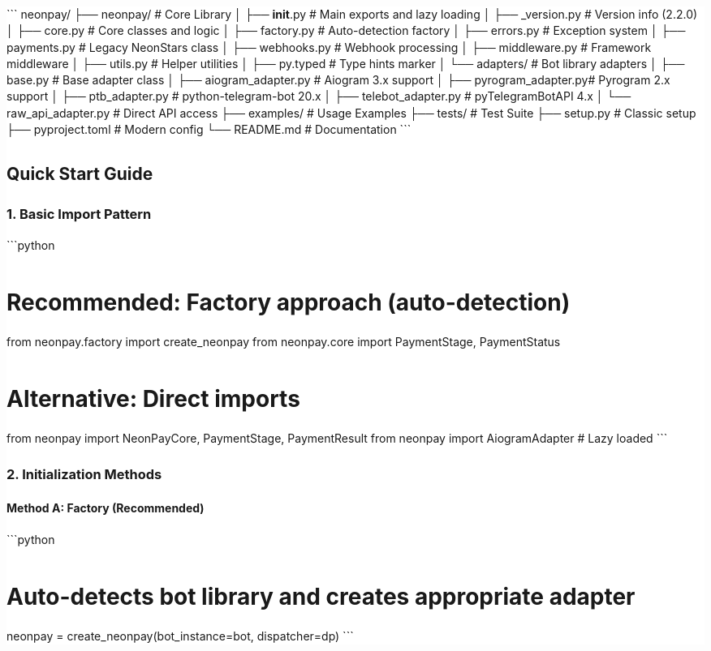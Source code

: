 \`\`\`
neonpay/
├── neonpay/                    # Core Library
│   ├── __init__.py            # Main exports and lazy loading
│   ├── _version.py            # Version info (2.2.0)
│   ├── core.py                # Core classes and logic
│   ├── factory.py             # Auto-detection factory
│   ├── errors.py              # Exception system
│   ├── payments.py            # Legacy NeonStars class
│   ├── webhooks.py            # Webhook processing
│   ├── middleware.py          # Framework middleware
│   ├── utils.py               # Helper utilities
│   ├── py.typed               # Type hints marker
│   └── adapters/              # Bot library adapters
│       ├── base.py            # Base adapter class
│       ├── aiogram_adapter.py # Aiogram 3.x support
│       ├── pyrogram_adapter.py# Pyrogram 2.x support
│       ├── ptb_adapter.py     # python-telegram-bot 20.x
│       ├── telebot_adapter.py # pyTelegramBotAPI 4.x
│       └── raw_api_adapter.py # Direct API access
├── examples/                   # Usage Examples
├── tests/                      # Test Suite
├── setup.py                   # Classic setup
├── pyproject.toml             # Modern config
└── README.md                  # Documentation
\`\`\`

## Quick Start Guide

### 1. Basic Import Pattern

\`\`\`python
# Recommended: Factory approach (auto-detection)
from neonpay.factory import create_neonpay
from neonpay.core import PaymentStage, PaymentStatus

# Alternative: Direct imports
from neonpay import NeonPayCore, PaymentStage, PaymentResult
from neonpay import AiogramAdapter  # Lazy loaded
\`\`\`

### 2. Initialization Methods

#### Method A: Factory (Recommended)
\`\`\`python
# Auto-detects bot library and creates appropriate adapter
neonpay = create_neonpay(bot_instance=bot, dispatcher=dp)
\`\`\`
